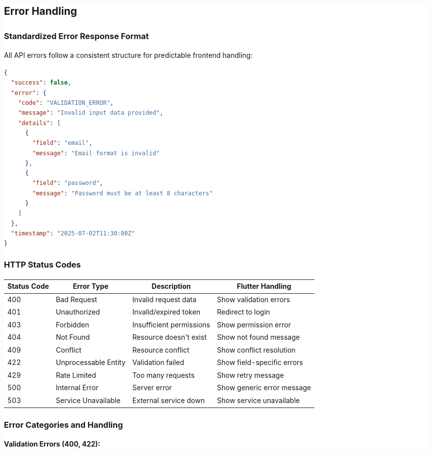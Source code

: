 
## Error Handling

### Standardized Error Response Format

All API errors follow a consistent structure for predictable frontend handling:

```json
{
  "success": false,
  "error": {
    "code": "VALIDATION_ERROR",
    "message": "Invalid input data provided",
    "details": [
      {
        "field": "email",
        "message": "Email format is invalid"
      },
      {
        "field": "password", 
        "message": "Password must be at least 8 characters"
      }
    ]
  },
  "timestamp": "2025-07-02T11:30:00Z"
}
```

### HTTP Status Codes

| Status Code | Error Type | Description | Flutter Handling |
|-------------|------------|-------------|------------------|
| 400 | Bad Request | Invalid request data | Show validation errors |
| 401 | Unauthorized | Invalid/expired token | Redirect to login |
| 403 | Forbidden | Insufficient permissions | Show permission error |
| 404 | Not Found | Resource doesn't exist | Show not found message |
| 409 | Conflict | Resource conflict | Show conflict resolution |
| 422 | Unprocessable Entity | Validation failed | Show field-specific errors |
| 429 | Rate Limited | Too many requests | Show retry message |
| 500 | Internal Error | Server error | Show generic error message |
| 503 | Service Unavailable | External service down | Show service unavailable |

### Error Categories and Handling

**Validation Errors (400, 422):**
